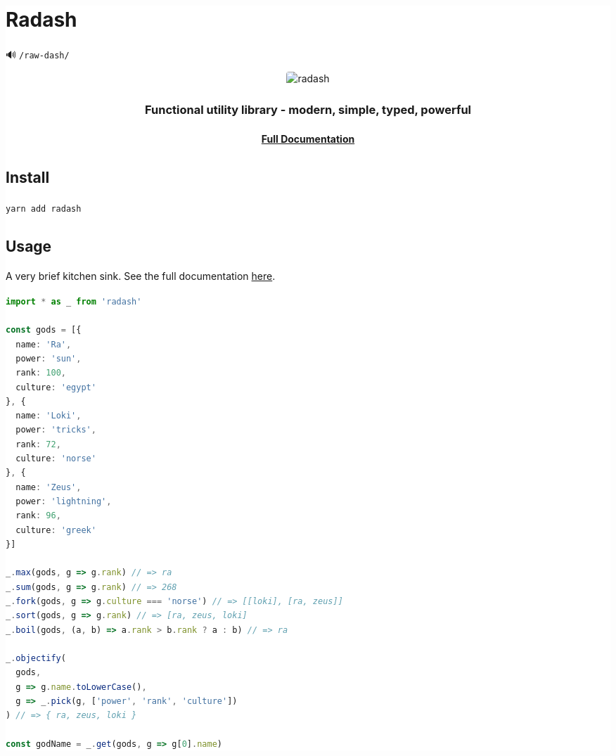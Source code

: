 # Radash

:loud_sound: `/raw-dash/`

<div align="center">
  <p align="center">
    <img src="https://github.com/rayepps/radash/raw/master/banner.png" alt="radash" width="100%" style="border-radius:4px" />
  </p>
</div>
<div>
  <h3 align="center">
    Functional utility library - modern, simple, typed, powerful
    <br />
    <h4 align="center">
        <a href="https://radash-docs.vercel.app" target="_blank">
            Full Documentation
        </a>
    </h4>
  </h3>
</div>

## Install
```
yarn add radash
```

## Usage
A very brief kitchen sink. See the full documentation [here](https://radash-docs.vercel.app).

```ts
import * as _ from 'radash'

const gods = [{
  name: 'Ra',
  power: 'sun',
  rank: 100,
  culture: 'egypt'
}, {
  name: 'Loki',
  power: 'tricks',
  rank: 72,
  culture: 'norse'
}, {
  name: 'Zeus',
  power: 'lightning',
  rank: 96,
  culture: 'greek'
}]

_.max(gods, g => g.rank) // => ra
_.sum(gods, g => g.rank) // => 268
_.fork(gods, g => g.culture === 'norse') // => [[loki], [ra, zeus]]
_.sort(gods, g => g.rank) // => [ra, zeus, loki]
_.boil(gods, (a, b) => a.rank > b.rank ? a : b) // => ra

_.objectify(
  gods, 
  g => g.name.toLowerCase(), 
  g => _.pick(g, ['power', 'rank', 'culture'])
) // => { ra, zeus, loki }

const godName = _.get(gods, g => g[0].name)
```